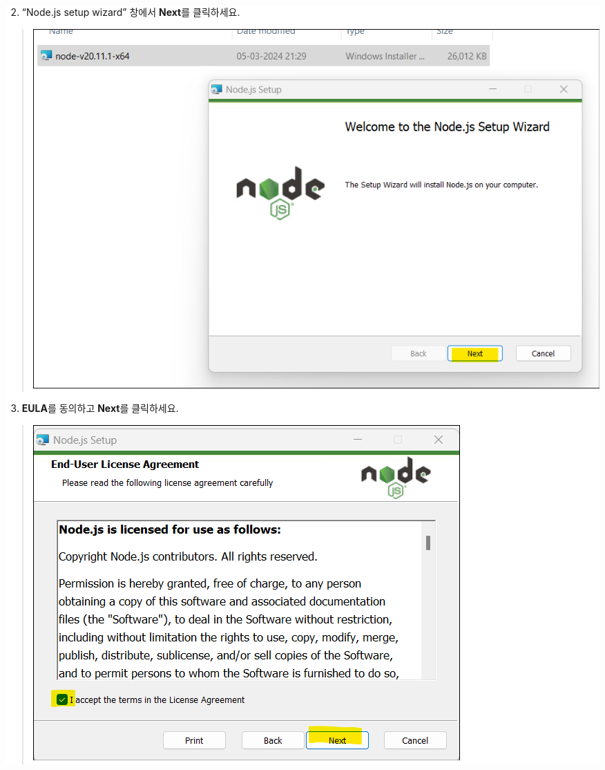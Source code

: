 2.  “Node.js setup wizard” 창에서 **Next**를 클릭하세요.

> ![](./media/image4.png)

3.  **EULA**를 동의하고 **Next**를 클릭하세요.

> ![](./media/image5.png)
